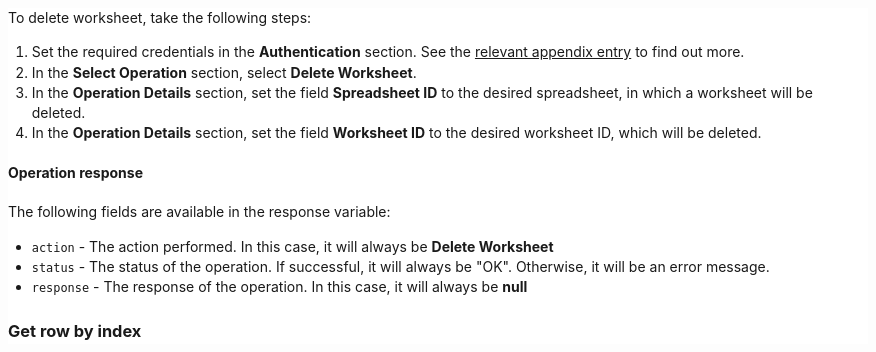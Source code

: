 To delete worksheet, take the following steps:

1. Set the required credentials in the **Authentication** section. See
   the [relevant appendix entry](#how-can-i-authenticate-my-connector) to find out more.
2. In the **Select Operation** section, select **Delete Worksheet**.
3. In the **Operation Details** section, set the field **Spreadsheet ID** to the desired spreadsheet, in which a
   worksheet will be deleted.
4. In the **Operation Details** section, set the field **Worksheet ID** to the desired worksheet ID, which will be
   deleted.

#### Operation response

The following fields are available in the response variable:

- `action` - The action performed. In this case, it will always be **Delete Worksheet**
- `status` - The status of the operation. If successful, it will always be "OK". Otherwise, it will be an error message.
- `response` - The response of the operation. In this case, it will always be **null**

### Get row by index
